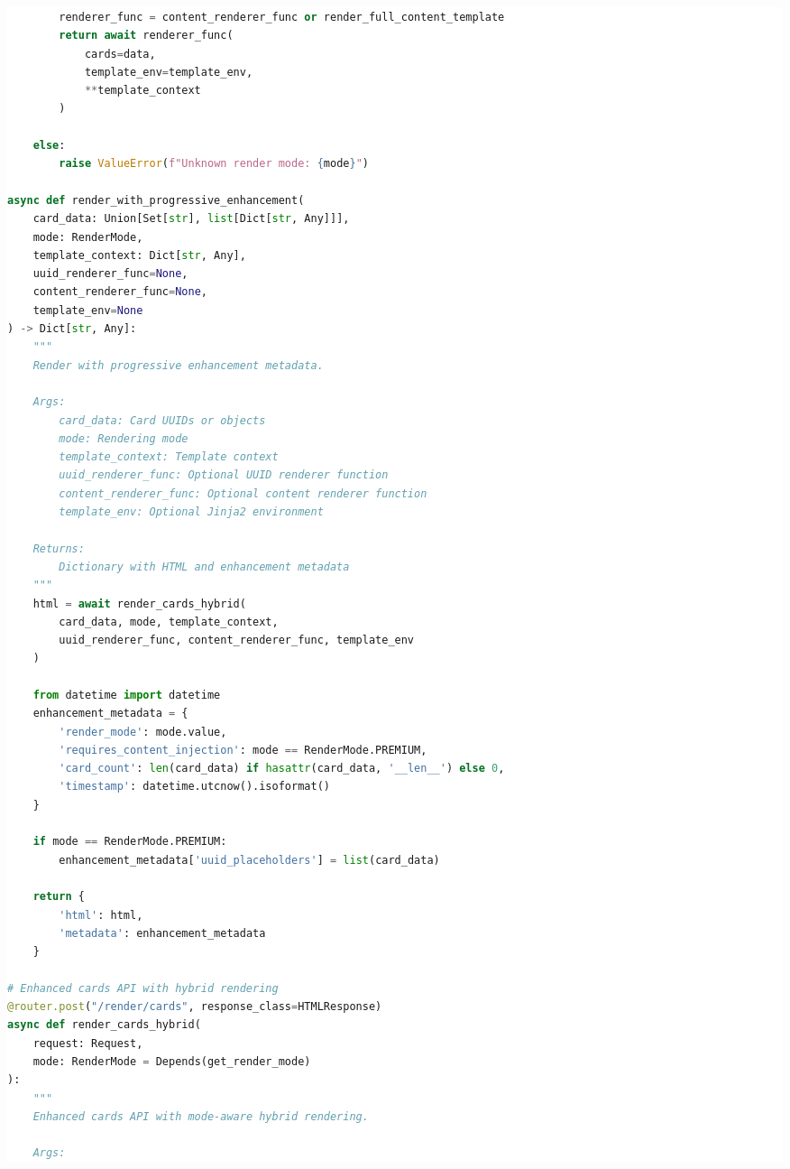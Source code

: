 ```python
        renderer_func = content_renderer_func or render_full_content_template
        return await renderer_func(
            cards=data,
            template_env=template_env,
            **template_context
        )

    else:
        raise ValueError(f"Unknown render mode: {mode}")

async def render_with_progressive_enhancement(
    card_data: Union[Set[str], list[Dict[str, Any]]],
    mode: RenderMode,
    template_context: Dict[str, Any],
    uuid_renderer_func=None,
    content_renderer_func=None,
    template_env=None
) -> Dict[str, Any]:
    """
    Render with progressive enhancement metadata.

    Args:
        card_data: Card UUIDs or objects
        mode: Rendering mode
        template_context: Template context
        uuid_renderer_func: Optional UUID renderer function
        content_renderer_func: Optional content renderer function
        template_env: Optional Jinja2 environment

    Returns:
        Dictionary with HTML and enhancement metadata
    """
    html = await render_cards_hybrid(
        card_data, mode, template_context,
        uuid_renderer_func, content_renderer_func, template_env
    )

    from datetime import datetime
    enhancement_metadata = {
        'render_mode': mode.value,
        'requires_content_injection': mode == RenderMode.PREMIUM,
        'card_count': len(card_data) if hasattr(card_data, '__len__') else 0,
        'timestamp': datetime.utcnow().isoformat()
    }

    if mode == RenderMode.PREMIUM:
        enhancement_metadata['uuid_placeholders'] = list(card_data)

    return {
        'html': html,
        'metadata': enhancement_metadata
    }

# Enhanced cards API with hybrid rendering
@router.post("/render/cards", response_class=HTMLResponse)
async def render_cards_hybrid(
    request: Request,
    mode: RenderMode = Depends(get_render_mode)
):
    """
    Enhanced cards API with mode-aware hybrid rendering.

    Args:
```